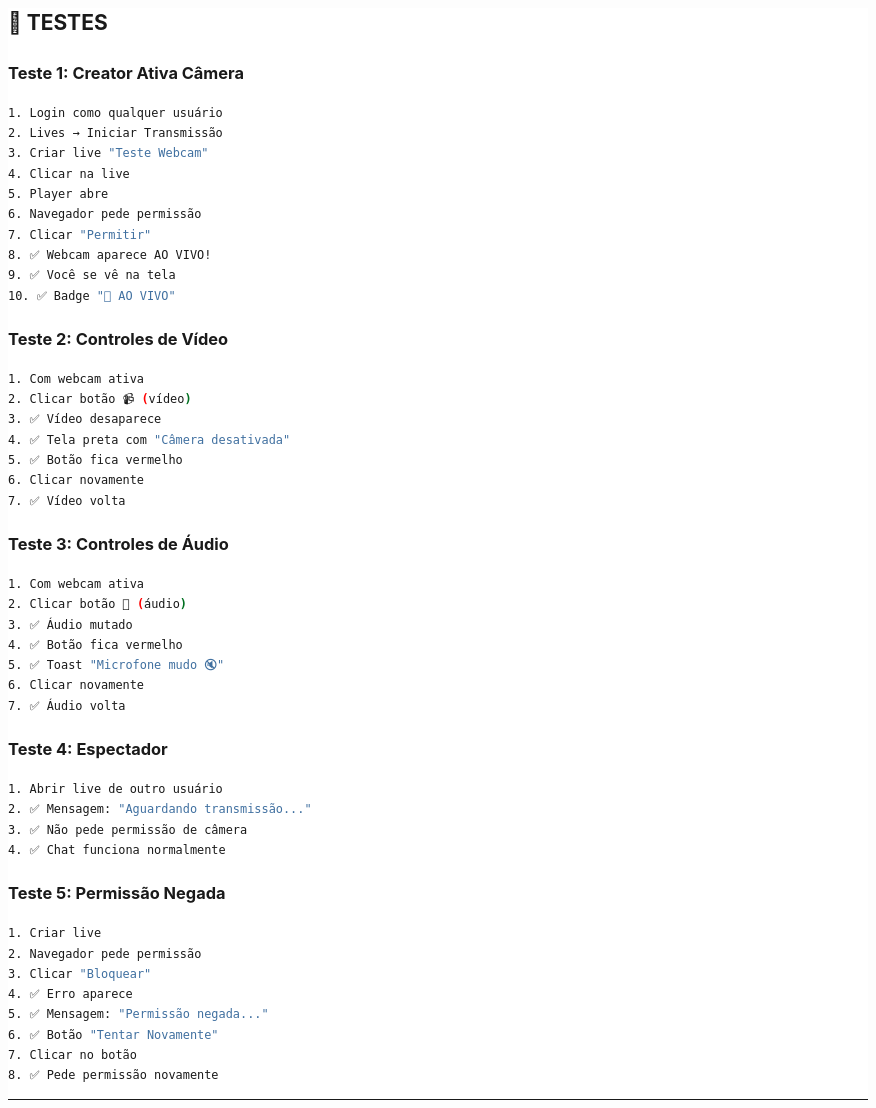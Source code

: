 ## 🧪 TESTES

### **Teste 1: Creator Ativa Câmera**
```bash
1. Login como qualquer usuário
2. Lives → Iniciar Transmissão
3. Criar live "Teste Webcam"
4. Clicar na live
5. Player abre
6. Navegador pede permissão
7. Clicar "Permitir"
8. ✅ Webcam aparece AO VIVO!
9. ✅ Você se vê na tela
10. ✅ Badge "🔴 AO VIVO"
```

### **Teste 2: Controles de Vídeo**
```bash
1. Com webcam ativa
2. Clicar botão 📹 (vídeo)
3. ✅ Vídeo desaparece
4. ✅ Tela preta com "Câmera desativada"
5. ✅ Botão fica vermelho
6. Clicar novamente
7. ✅ Vídeo volta
```

### **Teste 3: Controles de Áudio**
```bash
1. Com webcam ativa
2. Clicar botão 🎤 (áudio)
3. ✅ Áudio mutado
4. ✅ Botão fica vermelho
5. ✅ Toast "Microfone mudo 🔇"
6. Clicar novamente
7. ✅ Áudio volta
```

### **Teste 4: Espectador**
```bash
1. Abrir live de outro usuário
2. ✅ Mensagem: "Aguardando transmissão..."
3. ✅ Não pede permissão de câmera
4. ✅ Chat funciona normalmente
```

### **Teste 5: Permissão Negada**
```bash
1. Criar live
2. Navegador pede permissão
3. Clicar "Bloquear"
4. ✅ Erro aparece
5. ✅ Mensagem: "Permissão negada..."
6. ✅ Botão "Tentar Novamente"
7. Clicar no botão
8. ✅ Pede permissão novamente
```

---